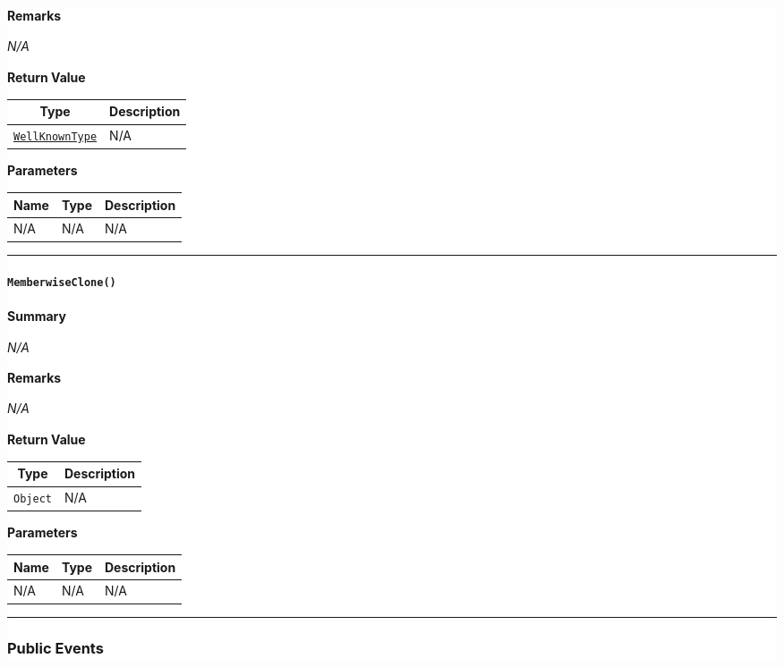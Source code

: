 **Remarks**

   *N/A*

**Return Value**

|Type|Description|
|---|---|
|[`WellKnownType`](../ThinkGeo.Core/ThinkGeo.Core.WellKnownType.md)|N/A|

**Parameters**

|Name|Type|Description|
|---|---|---|
|N/A|N/A|N/A|

---
#### `MemberwiseClone()`

**Summary**

   *N/A*

**Remarks**

   *N/A*

**Return Value**

|Type|Description|
|---|---|
|`Object`|N/A|

**Parameters**

|Name|Type|Description|
|---|---|---|
|N/A|N/A|N/A|

---

### Public Events



